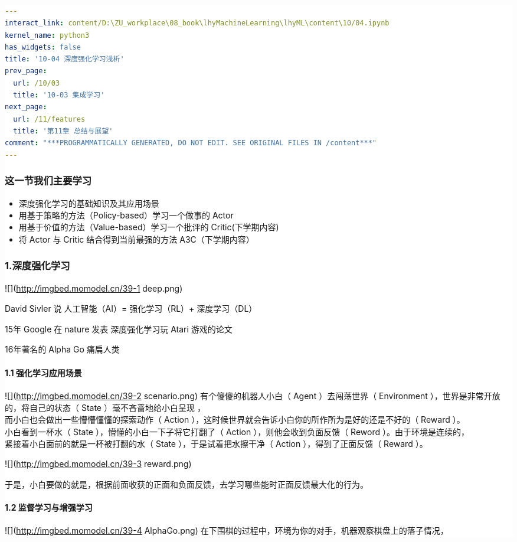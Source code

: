 ```yaml
---
interact_link: content/D:\ZU_workplace\08_book\lhyMachineLearning\lhyML\content\10/04.ipynb
kernel_name: python3
has_widgets: false
title: '10-04 深度强化学习浅析'
prev_page:
  url: /10/03
  title: '10-03 集成学习'
next_page:
  url: /11/features
  title: '第11章 总结与展望'
comment: "***PROGRAMMATICALLY GENERATED, DO NOT EDIT. SEE ORIGINAL FILES IN /content***"
---
```



### 这一节我们主要学习
+ 深度强化学习的基础知识及其应用场景
+ 用基于策略的方法（Policy-based）学习一个做事的 Actor
+ 用基于价值的方法（Value-based）学习一个批评的 Critic(下学期内容)
+ 将 Actor 与 Critic 结合得到当前最强的方法 A3C（下学期内容）

### 1.深度强化学习



![](http://imgbed.momodel.cn/39-1 deep.png)

David Sivler 说 人工智能（AI）= 强化学习（RL）+ 深度学习（DL）

15年 Google 在 nature 发表 深度强化学习玩 Atari 游戏的论文

16年著名的 Alpha Go 痛扁人类

#### 1.1 强化学习应用场景




![](http://imgbed.momodel.cn/39-2  scenario.png)
有个傻傻的机器人小白（ Agent ）去闯荡世界（ Environment ），世界是非常开放的，将自己的状态（ State ）毫不吝啬地给小白呈现 ，<br>
而小白也会做出一些懵懵懂懂的探索动作（ Action ），这时候世界就会告诉小白你的所作所为是好的还是不好的（ Reward ）。<br>
小白看到一杯水（ State ），懵懂的小白一下子将它打翻了（ Action ），则他会收到负面反馈（ Reword ）。由于环境是连续的，<br>
紧接着小白面前的就是一杯被打翻的水（ State ），于是试着把水擦干净（ Action ），得到了正面反馈（ Reward ）。<br>


![](http://imgbed.momodel.cn/39-3 reward.png)

于是，小白要做的就是，根据前面收获的正面和负面反馈，去学习哪些能时正面反馈最大化的行为。

#### 1.2 监督学习与增强学习




![](http://imgbed.momodel.cn/39-4 AlphaGo.png)
在下围棋的过程中，环境为你的对手，机器观察棋盘上的落子情况，
